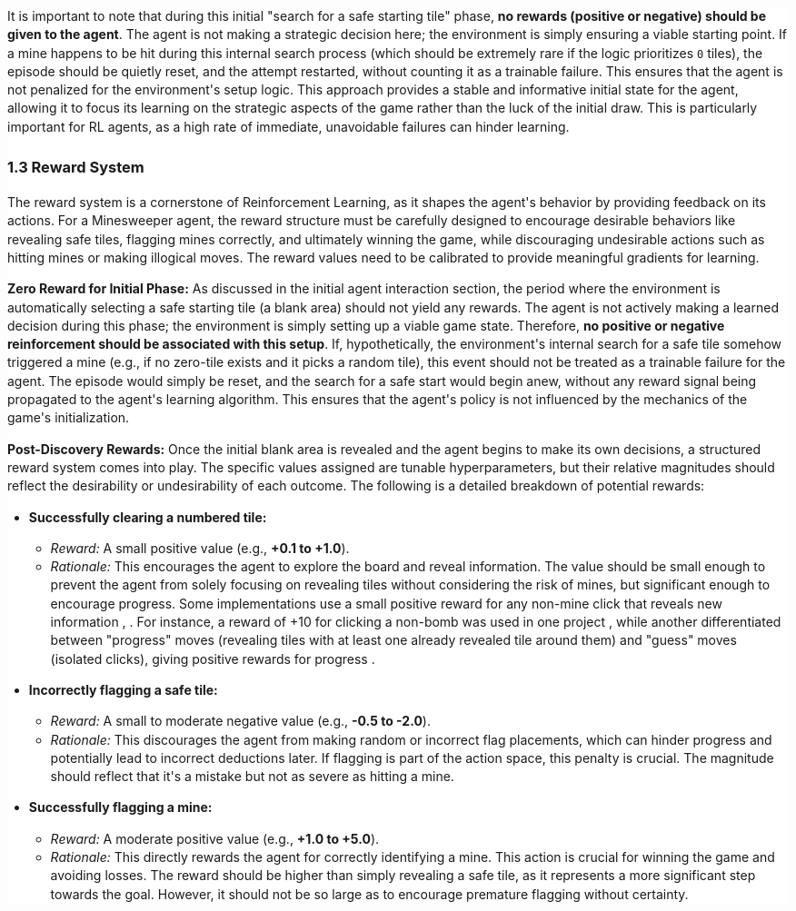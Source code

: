 It is important to note that during this initial "search for a safe starting tile" phase, **no rewards (positive or negative) should be given to the agent**. The agent is not making a strategic decision here; the environment is simply ensuring a viable starting point. If a mine happens to be hit during this internal search process (which should be extremely rare if the logic prioritizes `0` tiles), the episode should be quietly reset, and the attempt restarted, without counting it as a trainable failure. This ensures that the agent is not penalized for the environment's setup logic. This approach provides a stable and informative initial state for the agent, allowing it to focus its learning on the strategic aspects of the game rather than the luck of the initial draw. This is particularly important for RL agents, as a high rate of immediate, unavoidable failures can hinder learning.

### 1.3 Reward System

The reward system is a cornerstone of Reinforcement Learning, as it shapes the agent's behavior by providing feedback on its actions. For a Minesweeper agent, the reward structure must be carefully designed to encourage desirable behaviors like revealing safe tiles, flagging mines correctly, and ultimately winning the game, while discouraging undesirable actions such as hitting mines or making illogical moves. The reward values need to be calibrated to provide meaningful gradients for learning.

**Zero Reward for Initial Phase:**
As discussed in the initial agent interaction section, the period where the environment is automatically selecting a safe starting tile (a blank area) should not yield any rewards. The agent is not actively making a learned decision during this phase; the environment is simply setting up a viable game state. Therefore, **no positive or negative reinforcement should be associated with this setup**. If, hypothetically, the environment's internal search for a safe tile somehow triggered a mine (e.g., if no zero-tile exists and it picks a random tile), this event should not be treated as a trainable failure for the agent. The episode would simply be reset, and the search for a safe start would begin anew, without any reward signal being propagated to the agent's learning algorithm. This ensures that the agent's policy is not influenced by the mechanics of the game's initialization.

**Post-Discovery Rewards:**
Once the initial blank area is revealed and the agent begins to make its own decisions, a structured reward system comes into play. The specific values assigned are tunable hyperparameters, but their relative magnitudes should reflect the desirability or undesirability of each outcome. The following is a detailed breakdown of potential rewards:

*   **Successfully clearing a numbered tile:**
    *   *Reward:* A small positive value (e.g., **+0.1 to +1.0**).
    *   *Rationale:* This encourages the agent to explore the board and reveal information. The value should be small enough to prevent the agent from solely focusing on revealing tiles without considering the risk of mines, but significant enough to encourage progress. Some implementations use a small positive reward for any non-mine click that reveals new information , . For instance, a reward of +10 for clicking a non-bomb was used in one project , while another differentiated between "progress" moves (revealing tiles with at least one already revealed tile around them) and "guess" moves (isolated clicks), giving positive rewards for progress .

*   **Incorrectly flagging a safe tile:**
    *   *Reward:* A small to moderate negative value (e.g., **-0.5 to -2.0**).
    *   *Rationale:* This discourages the agent from making random or incorrect flag placements, which can hinder progress and potentially lead to incorrect deductions later. If flagging is part of the action space, this penalty is crucial. The magnitude should reflect that it's a mistake but not as severe as hitting a mine.

*   **Successfully flagging a mine:**
    *   *Reward:* A moderate positive value (e.g., **+1.0 to +5.0**).
    *   *Rationale:* This directly rewards the agent for correctly identifying a mine. This action is crucial for winning the game and avoiding losses. The reward should be higher than simply revealing a safe tile, as it represents a more significant step towards the goal. However, it should not be so large as to encourage premature flagging without certainty.
